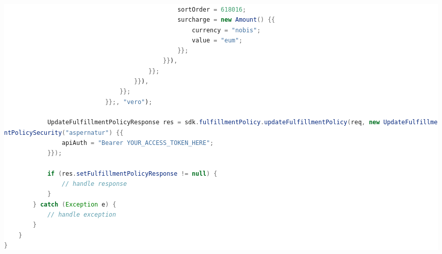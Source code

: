 ```java
                                                sortOrder = 618016;
                                                surcharge = new Amount() {{
                                                    currency = "nobis";
                                                    value = "eum";
                                                }};
                                            }}),
                                        }};
                                    }}),
                                }};
                            }};, "vero");            

            UpdateFulfillmentPolicyResponse res = sdk.fulfillmentPolicy.updateFulfillmentPolicy(req, new UpdateFulfillmentPolicySecurity("aspernatur") {{
                apiAuth = "Bearer YOUR_ACCESS_TOKEN_HERE";
            }});

            if (res.setFulfillmentPolicyResponse != null) {
                // handle response
            }
        } catch (Exception e) {
            // handle exception
        }
    }
}
```
